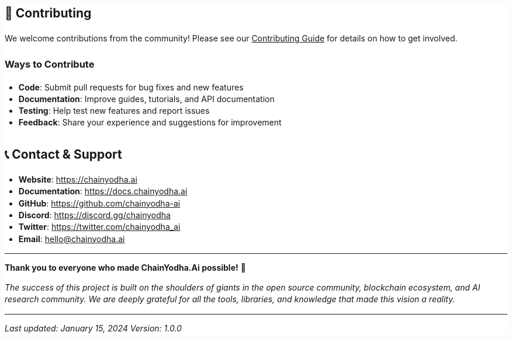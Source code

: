 ## 🤝 Contributing

We welcome contributions from the community! Please see our [Contributing Guide](CONTRIBUTING.md) for details on how to get involved.

### Ways to Contribute
- **Code**: Submit pull requests for bug fixes and new features
- **Documentation**: Improve guides, tutorials, and API documentation
- **Testing**: Help test new features and report issues
- **Feedback**: Share your experience and suggestions for improvement

## 📞 Contact & Support

- **Website**: https://chainyodha.ai
- **Documentation**: https://docs.chainyodha.ai
- **GitHub**: https://github.com/chainyodha-ai
- **Discord**: https://discord.gg/chainyodha
- **Twitter**: https://twitter.com/chainyodha_ai
- **Email**: hello@chainyodha.ai

---

**Thank you to everyone who made ChainYodha.Ai possible!** 🙏

*The success of this project is built on the shoulders of giants in the open source community, blockchain ecosystem, and AI research community. We are deeply grateful for all the tools, libraries, and knowledge that made this vision a reality.*

---

*Last updated: January 15, 2024*
*Version: 1.0.0*
